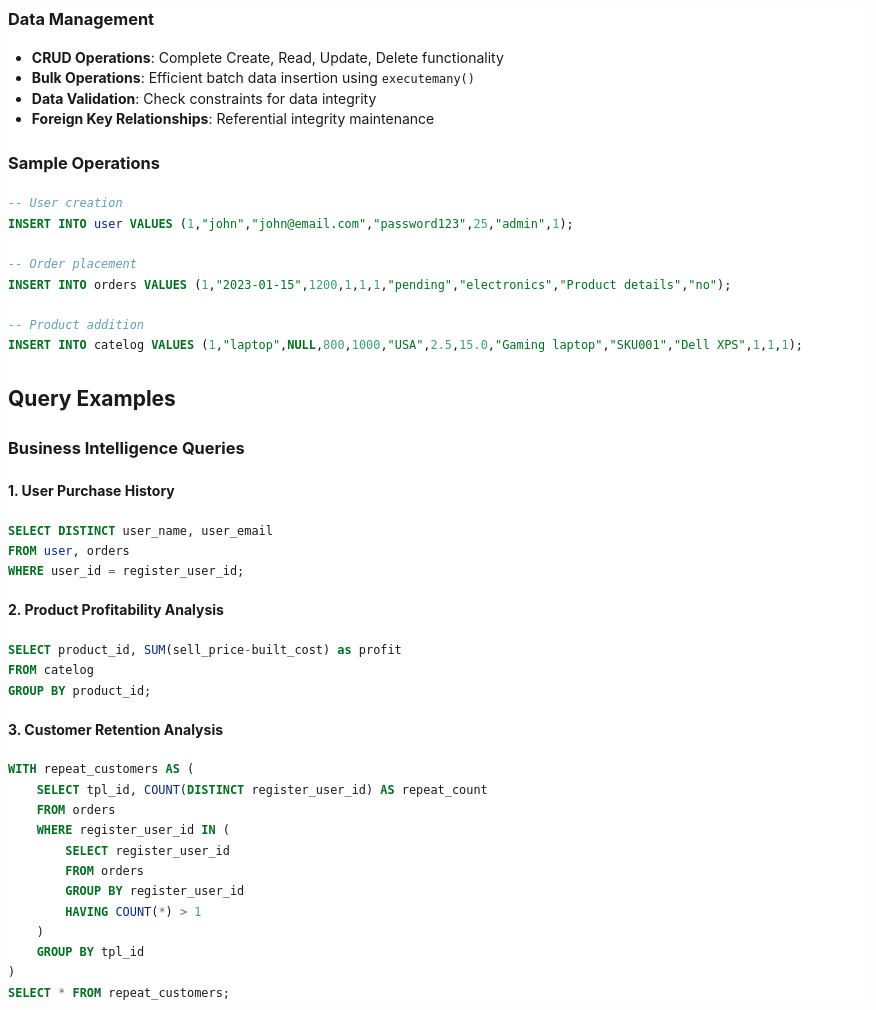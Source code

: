 ### Data Management
- **CRUD Operations**: Complete Create, Read, Update, Delete functionality
- **Bulk Operations**: Efficient batch data insertion using `executemany()`
- **Data Validation**: Check constraints for data integrity
- **Foreign Key Relationships**: Referential integrity maintenance

### Sample Operations
```sql
-- User creation
INSERT INTO user VALUES (1,"john","john@email.com","password123",25,"admin",1);

-- Order placement  
INSERT INTO orders VALUES (1,"2023-01-15",1200,1,1,1,"pending","electronics","Product details","no");

-- Product addition
INSERT INTO catelog VALUES (1,"laptop",NULL,800,1000,"USA",2.5,15.0,"Gaming laptop","SKU001","Dell XPS",1,1,1);
```

##  Query Examples

### Business Intelligence Queries

#### 1. User Purchase History
```sql
SELECT DISTINCT user_name, user_email
FROM user, orders  
WHERE user_id = register_user_id;
```

#### 2. Product Profitability Analysis
```sql
SELECT product_id, SUM(sell_price-built_cost) as profit
FROM catelog 
GROUP BY product_id;
```

#### 3. Customer Retention Analysis
```sql
WITH repeat_customers AS (
    SELECT tpl_id, COUNT(DISTINCT register_user_id) AS repeat_count
    FROM orders
    WHERE register_user_id IN (
        SELECT register_user_id 
        FROM orders 
        GROUP BY register_user_id 
        HAVING COUNT(*) > 1
    )
    GROUP BY tpl_id
)
SELECT * FROM repeat_customers;
```
